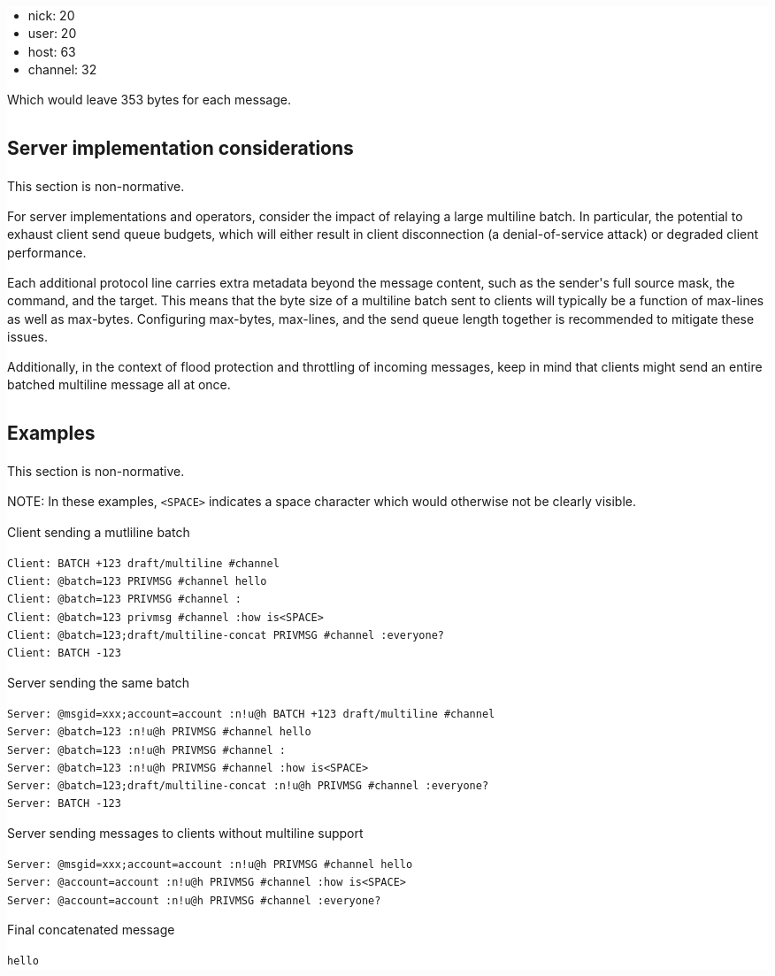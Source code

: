 * nick: 20
* user: 20
* host: 63
* channel: 32

Which would leave 353 bytes for each message.

## Server implementation considerations

This section is non-normative.

For server implementations and operators, consider the impact of relaying a large multiline batch. In particular, the potential to exhaust client send queue budgets, which will either result in client disconnection (a denial-of-service attack) or degraded client performance.

Each additional protocol line carries extra metadata beyond the message content, such as the sender's full source mask, the command, and the target. This means that the byte size of a multiline batch sent to clients will typically be a function of max-lines as well as max-bytes. Configuring max-bytes, max-lines, and the send queue length together is recommended to mitigate these issues.

Additionally, in the context of flood protection and throttling of incoming messages, keep in mind that clients might send an entire batched multiline message all at once.

## Examples

This section is non-normative.

NOTE: In these examples, `<SPACE>` indicates a space character which would otherwise not be clearly visible.

Client sending a mutliline batch

    Client: BATCH +123 draft/multiline #channel
    Client: @batch=123 PRIVMSG #channel hello
    Client: @batch=123 PRIVMSG #channel :
    Client: @batch=123 privmsg #channel :how is<SPACE>
    Client: @batch=123;draft/multiline-concat PRIVMSG #channel :everyone?
    Client: BATCH -123

Server sending the same batch

    Server: @msgid=xxx;account=account :n!u@h BATCH +123 draft/multiline #channel
    Server: @batch=123 :n!u@h PRIVMSG #channel hello
    Server: @batch=123 :n!u@h PRIVMSG #channel :
    Server: @batch=123 :n!u@h PRIVMSG #channel :how is<SPACE>
    Server: @batch=123;draft/multiline-concat :n!u@h PRIVMSG #channel :everyone?
    Server: BATCH -123

Server sending messages to clients without multiline support

    Server: @msgid=xxx;account=account :n!u@h PRIVMSG #channel hello
    Server: @account=account :n!u@h PRIVMSG #channel :how is<SPACE>
    Server: @account=account :n!u@h PRIVMSG #channel :everyone?

Final concatenated message

    hello
